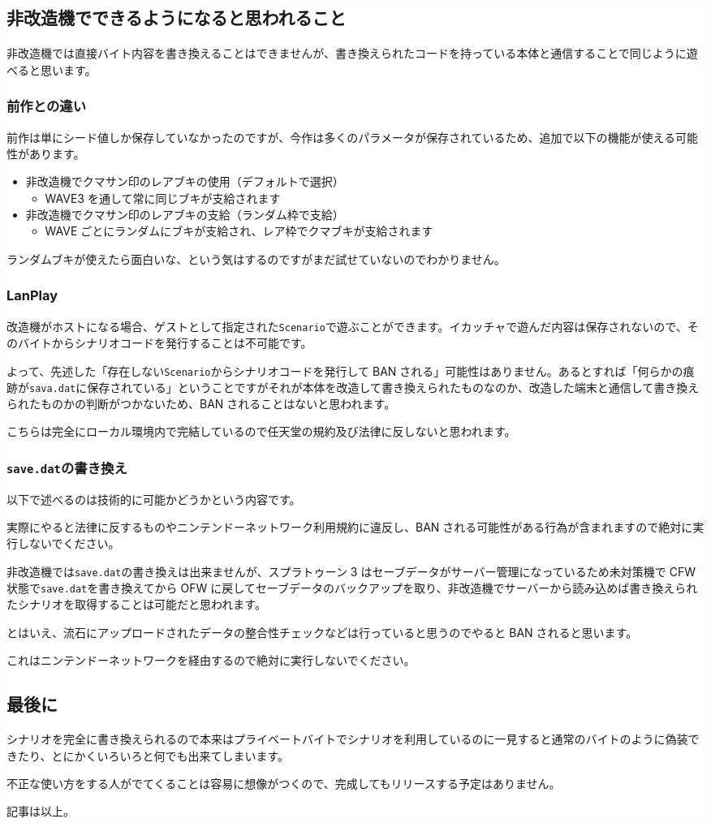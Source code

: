## 非改造機でできるようになると思われること

非改造機では直接バイト内容を書き換えることはできませんが、書き換えられたコードを持っている本体と通信することで同じように遊べると思います。

### 前作との違い

前作は単にシード値しか保存していなかったのですが、今作は多くのパラメータが保存されているため、追加で以下の機能が使える可能性があります。

- 非改造機でクマサン印のレアブキの使用（デフォルトで選択）
  - WAVE3 を通して常に同じブキが支給されます
- 非改造機でクマサン印のレアブキの支給（ランダム枠で支給）
  - WAVE ごとにランダムにブキが支給され、レア枠でクマブキが支給されます

ランダムブキが使えたら面白いな、という気はするのですがまだ試せていないのでわかりません。

### LanPlay

改造機がホストになる場合、ゲストとして指定された`Scenario`で遊ぶことができます。イカッチャで遊んだ内容は保存されないので、そのバイトからシナリオコードを発行することは不可能です。

よって、先述した「存在しない`Scenario`からシナリオコードを発行して BAN される」可能性はありません。あるとすれば「何らかの痕跡が`sava.dat`に保存されている」ということですがそれが本体を改造して書き換えられたものなのか、改造した端末と通信して書き換えられたものかの判断がつかないため、BAN されることはないと思われます。

こちらは完全にローカル環境内で完結しているので任天堂の規約及び法律に反しないと思われます。

### `save.dat`の書き換え

以下で述べるのは技術的に可能かどうかという内容です。

実際にやると法律に反するものやニンテンドーネットワーク利用規約に違反し、BAN される可能性がある行為が含まれますので絶対に実行しないでください。

非改造機では`save.dat`の書き換えは出来ませんが、スプラトゥーン 3 はセーブデータがサーバー管理になっているため未対策機で CFW 状態で`save.dat`を書き換えてから OFW に戻してセーブデータのバックアップを取り、非改造機でサーバーから読み込めば書き換えられたシナリオを取得することは可能だと思われます。

とはいえ、流石にアップロードされたデータの整合性チェックなどは行っていると思うのでやると BAN されると思います。

これはニンテンドーネットワークを経由するので絶対に実行しないでください。

## 最後に

シナリオを完全に書き換えられるので本来はプライベートバイトでシナリオを利用しているのに一見すると通常のバイトのように偽装できたり、とにかくいろいろと何でも出来てしまいます。

不正な使い方をする人がでてくることは容易に想像がつくので、完成してもリリースする予定はありません。

記事は以上。
